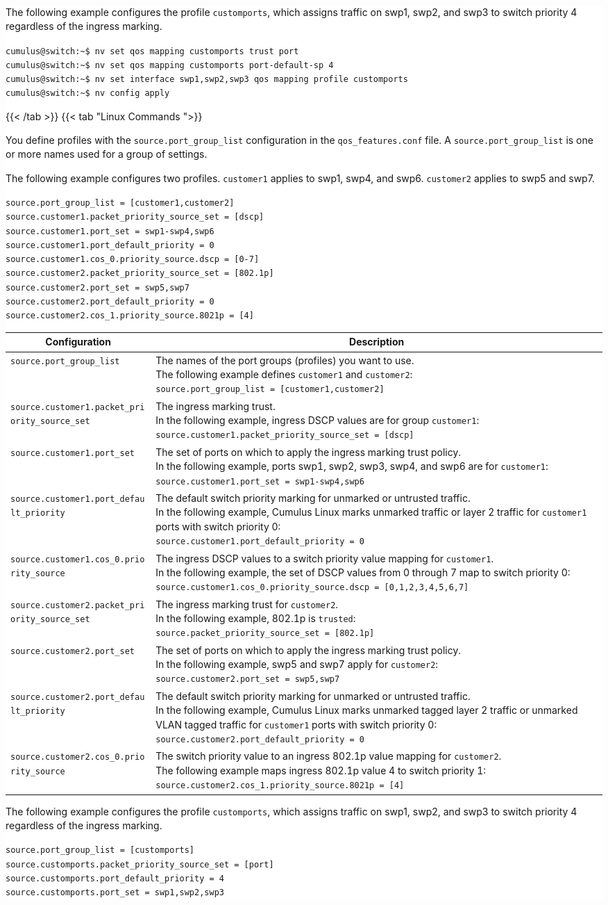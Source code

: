 The following example configures the profile `customports`, which assigns traffic on swp1, swp2, and swp3 to switch priority 4 regardless of the ingress marking.

```
cumulus@switch:~$ nv set qos mapping customports trust port 
cumulus@switch:~$ nv set qos mapping customports port-default-sp 4
cumulus@switch:~$ nv set interface swp1,swp2,swp3 qos mapping profile customports
cumulus@switch:~$ nv config apply
```

{{< /tab >}}
{{< tab "Linux Commands ">}}

You define profiles with the `source.port_group_list` configuration in the `qos_features.conf` file. A `source.port_group_list` is one or more names used for a group of settings.

The following example configures two profiles. `customer1` applies to swp1, swp4, and swp6. `customer2` applies to swp5 and swp7.

```
source.port_group_list = [customer1,customer2]
source.customer1.packet_priority_source_set = [dscp]
source.customer1.port_set = swp1-swp4,swp6
source.customer1.port_default_priority = 0
source.customer1.cos_0.priority_source.dscp = [0-7]
source.customer2.packet_priority_source_set = [802.1p]
source.customer2.port_set = swp5,swp7
source.customer2.port_default_priority = 0
source.customer2.cos_1.priority_source.8021p = [4]
```

| Configuration | Description  |
| ------------- | -----------  |
| `source.port_group_list` | The names of the port groups (profiles) you want to use.<br>The following example defines `customer1` and `customer2`:<br>`source.port_group_list = [customer1,customer2]`  |
| `source.customer1.packet_priority_source_set` | The ingress marking trust.<br>In the following example, ingress DSCP values are for group `customer1`:<br>`source.customer1.packet_priority_source_set = [dscp]` |
| `source.customer1.port_set` | The set of ports on which to apply the ingress marking trust policy.<br>In the following example, ports swp1, swp2, swp3, swp4, and swp6 are for `customer1`:<br>`source.customer1.port_set = swp1-swp4,swp6` |
| `source.customer1.port_default_priority` | The default switch priority marking for unmarked or untrusted traffic.<br>In the following example, Cumulus Linux marks unmarked traffic or layer 2 traffic for `customer1` ports with switch priority 0:<br>`source.customer1.port_default_priority = 0` |
| `source.customer1.cos_0.priority_source`  | The ingress DSCP values to a switch priority value mapping for `customer1`.<br>In the following example, the set of DSCP values from 0 through 7 map to switch priority 0:<br>`source.customer1.cos_0.priority_source.dscp = [0,1,2,3,4,5,6,7]` |
| `source.customer2.packet_priority_source_set` | The ingress marking trust for `customer2`.<br>In the following example, 802.1p is `trusted`:<br>`source.packet_priority_source_set = [802.1p]`  |
| `source.customer2.port_set` | The set of ports on which to apply the ingress marking trust policy.<br>In the following example, swp5 and swp7 apply for `customer2`:<br>`source.customer2.port_set = swp5,swp7` |
| `source.customer2.port_default_priority` | The default switch priority marking for unmarked or untrusted traffic.<br>In the following example, Cumulus Linux marks unmarked tagged layer 2 traffic or unmarked VLAN tagged traffic for `customer1` ports with switch priority 0:<br>`source.customer2.port_default_priority = 0` |
| `source.customer2.cos_0.priority_source` | The switch priority value to an ingress 802.1p value mapping for `customer2`.<br>The following example maps ingress 802.1p value 4 to switch priority 1:<br>`source.customer2.cos_1.priority_source.8021p = [4]` |

The following example configures the profile `customports`, which assigns traffic on swp1, swp2, and swp3 to switch priority 4 regardless of the ingress marking.

```
source.port_group_list = [customports]
source.customports.packet_priority_source_set = [port]
source.customports.port_default_priority = 4
source.customports.port_set = swp1,swp2,swp3
```
